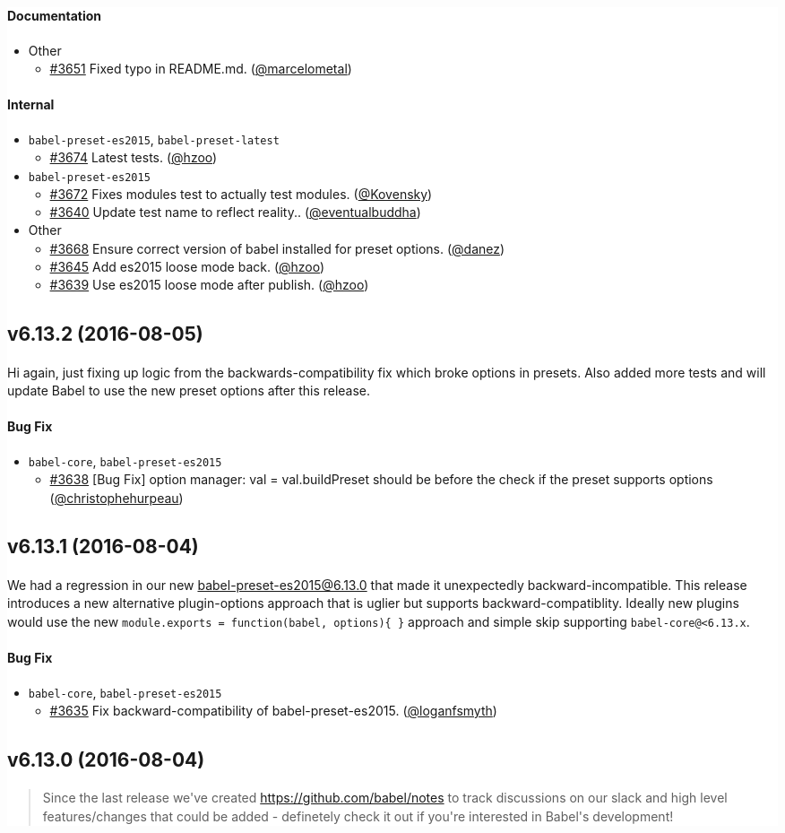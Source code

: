 #### Documentation
* Other
  * [#3651](https://github.com/babel/babel/pull/3651) Fixed typo in README.md. ([@marcelometal](https://github.com/marcelometal))

#### Internal
* `babel-preset-es2015`, `babel-preset-latest`
  * [#3674](https://github.com/babel/babel/pull/3674) Latest tests. ([@hzoo](https://github.com/hzoo))
* `babel-preset-es2015`
  * [#3672](https://github.com/babel/babel/pull/3672) Fixes modules test to actually test modules. ([@Kovensky](https://github.com/Kovensky))
  * [#3640](https://github.com/babel/babel/pull/3640) Update test name to reflect reality.. ([@eventualbuddha](https://github.com/eventualbuddha))
* Other
  * [#3668](https://github.com/babel/babel/pull/3668) Ensure correct version of babel installed for preset options. ([@danez](https://github.com/danez))
  * [#3645](https://github.com/babel/babel/pull/3645) Add es2015 loose mode back. ([@hzoo](https://github.com/hzoo))
  * [#3639](https://github.com/babel/babel/pull/3639) Use es2015 loose mode after publish. ([@hzoo](https://github.com/hzoo))

## v6.13.2 (2016-08-05)

Hi again, just fixing up logic from the backwards-compatibility fix which broke options in presets.
Also added more tests and will update Babel to use the new preset options after this release.

#### Bug Fix
* `babel-core`, `babel-preset-es2015`
  * [#3638](https://github.com/babel/babel/pull/3638) [Bug Fix] option manager: val = val.buildPreset should be before the check if the preset supports options ([@christophehurpeau](https://github.com/christophehurpeau))

## v6.13.1 (2016-08-04)

We had a regression in our new babel-preset-es2015@6.13.0 that made it unexpectedly backward-incompatible. This release introduces a new alternative plugin-options approach that is uglier but supports backward-compatiblity. Ideally new plugins would use the new `module.exports = function(babel, options){ }` approach and simple skip supporting `babel-core@<6.13.x`.

#### Bug Fix
* `babel-core`, `babel-preset-es2015`
  * [#3635](https://github.com/babel/babel/pull/3635) Fix backward-compatibility of babel-preset-es2015. ([@loganfsmyth](https://github.com/loganfsmyth))

## v6.13.0 (2016-08-04)

> Since the last release we've created https://github.com/babel/notes to track discussions on our slack and high level features/changes that could be added - definetely check it out if you're interested in Babel's development!

